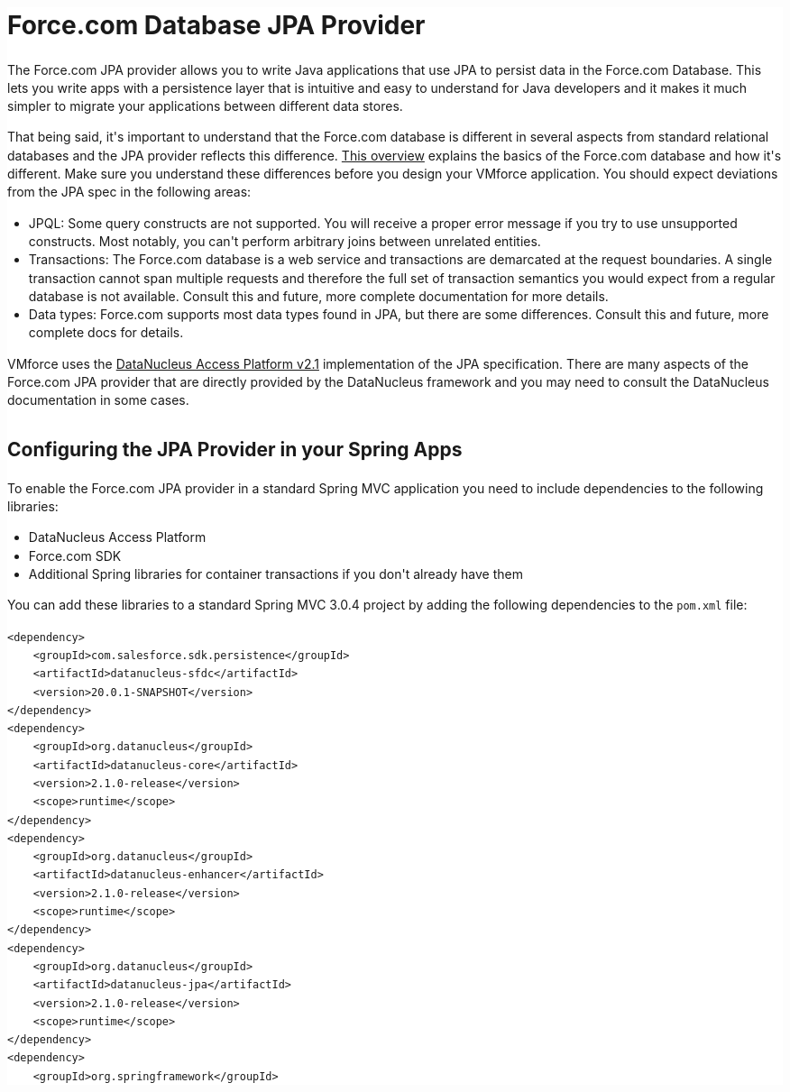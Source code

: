 # Force.com Database JPA Provider

The Force.com JPA provider allows you to write Java applications that use JPA to persist data in the Force.com Database. This lets you write apps with a persistence layer that is intuitive and easy to understand for Java developers and it makes it much simpler to migrate your applications between different data stores.

That being said, it's important to understand that the Force.com database is different in several aspects from standard relational databases and the JPA provider reflects this difference. [This overview](ForceDBOverview.md) explains the basics of the Force.com database and how it's different. Make sure you understand these differences before you design your VMforce application. You should expect deviations from the JPA spec in the following areas:

* JPQL: Some query constructs are not supported. You will receive a proper error message if you try to use unsupported constructs. Most notably, you can't perform arbitrary joins between unrelated entities.
* Transactions: The Force.com database is a web service and transactions are demarcated at the request boundaries. A single transaction cannot span multiple requests and therefore the full set of transaction semantics you would expect from a regular database is not available. Consult this and future, more complete documentation for more details.
* Data types: Force.com supports most data types found in JPA, but there are some differences. Consult this and future, more complete docs for details.

VMforce uses the [DataNucleus Access Platform v2.1](http://www.datanucleus.org/products/accessplatform.html) implementation of the JPA specification. There are many aspects of the Force.com JPA provider that are directly provided by the DataNucleus framework and you may need to consult the DataNucleus documentation in some cases.

## Configuring the JPA Provider in your Spring Apps

To enable the Force.com JPA provider in a standard Spring MVC application you need to include dependencies to the following libraries:

* DataNucleus Access Platform
* Force.com SDK
* Additional Spring libraries for container transactions if you don't already have them

You can add these libraries to a standard Spring MVC 3.0.4 project by adding the following dependencies to the `pom.xml` file:

	<dependency>
		<groupId>com.salesforce.sdk.persistence</groupId>
		<artifactId>datanucleus-sfdc</artifactId>
		<version>20.0.1-SNAPSHOT</version>
	</dependency>
	<dependency>
		<groupId>org.datanucleus</groupId>
		<artifactId>datanucleus-core</artifactId>
		<version>2.1.0-release</version>
		<scope>runtime</scope>
	</dependency>
	<dependency>
		<groupId>org.datanucleus</groupId>
		<artifactId>datanucleus-enhancer</artifactId>
		<version>2.1.0-release</version>
		<scope>runtime</scope>
	</dependency>
	<dependency>
		<groupId>org.datanucleus</groupId>
		<artifactId>datanucleus-jpa</artifactId>
		<version>2.1.0-release</version>
		<scope>runtime</scope>
	</dependency>
	<dependency>
		<groupId>org.springframework</groupId>